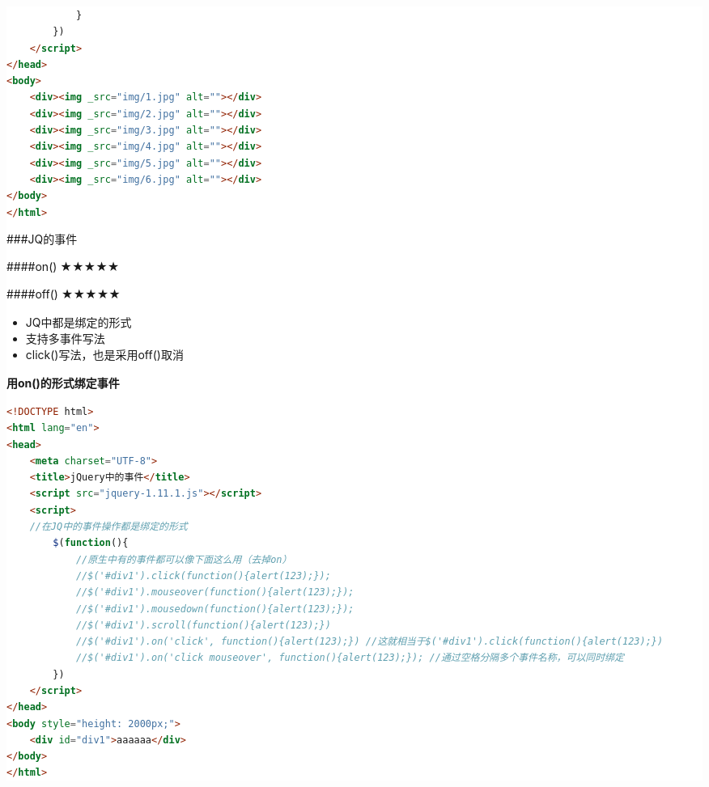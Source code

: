``` html
            }       
        })
    </script>
</head>
<body>
    <div><img _src="img/1.jpg" alt=""></div>
    <div><img _src="img/2.jpg" alt=""></div>
    <div><img _src="img/3.jpg" alt=""></div>
    <div><img _src="img/4.jpg" alt=""></div>
    <div><img _src="img/5.jpg" alt=""></div>
    <div><img _src="img/6.jpg" alt=""></div>
</body>
</html>
```

###JQ的事件

####on() ★★★★★

####off() ★★★★★

- JQ中都是绑定的形式
- 支持多事件写法
- click()写法，也是采用off()取消

**用on()的形式绑定事件**

``` html
<!DOCTYPE html>
<html lang="en">
<head>
    <meta charset="UTF-8">
    <title>jQuery中的事件</title>
    <script src="jquery-1.11.1.js"></script>
    <script>
    //在JQ中的事件操作都是绑定的形式
        $(function(){
            //原生中有的事件都可以像下面这么用（去掉on）
            //$('#div1').click(function(){alert(123);});
            //$('#div1').mouseover(function(){alert(123);});
            //$('#div1').mousedown(function(){alert(123);});
            //$('#div1').scroll(function(){alert(123);})
            //$('#div1').on('click', function(){alert(123);}) //这就相当于$('#div1').click(function(){alert(123);})
            //$('#div1').on('click mouseover', function(){alert(123);}); //通过空格分隔多个事件名称，可以同时绑定
        })
    </script>
</head>
<body style="height: 2000px;">
    <div id="div1">aaaaaa</div>
</body>
</html>
```
